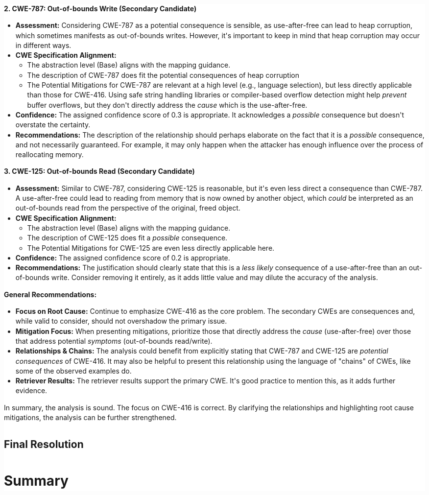 **2. CWE-787: Out-of-bounds Write (Secondary Candidate)**

*   **Assessment:**  Considering CWE-787 as a potential consequence is sensible, as use-after-free can lead to heap corruption, which sometimes manifests as out-of-bounds writes. However, it's important to keep in mind that heap corruption may occur in different ways.
*   **CWE Specification Alignment:**
    *   The abstraction level (Base) aligns with the mapping guidance.
    *   The description of CWE-787 does fit the potential consequences of heap corruption
    *   The Potential Mitigations for CWE-787 are relevant at a high level (e.g., language selection), but less directly applicable than those for CWE-416. Using safe string handling libraries or compiler-based overflow detection might help *prevent* buffer overflows, but they don't directly address the *cause* which is the use-after-free.
*   **Confidence:** The assigned confidence score of 0.3 is appropriate. It acknowledges a *possible* consequence but doesn't overstate the certainty.
*   **Recommendations:** The description of the relationship should perhaps elaborate on the fact that it is a *possible* consequence, and not necessarily guaranteed. For example, it may only happen when the attacker has enough influence over the process of reallocating memory.

**3. CWE-125: Out-of-bounds Read (Secondary Candidate)**

*   **Assessment:**  Similar to CWE-787, considering CWE-125 is reasonable, but it's even less direct a consequence than CWE-787.  A use-after-free could lead to reading from memory that is now owned by another object, which *could* be interpreted as an out-of-bounds read from the perspective of the original, freed object.
*   **CWE Specification Alignment:**
    *   The abstraction level (Base) aligns with the mapping guidance.
    *   The description of CWE-125 does fit a *possible* consequence.
    *   The Potential Mitigations for CWE-125 are even less directly applicable here.
*   **Confidence:** The assigned confidence score of 0.2 is appropriate.
*   **Recommendations:** The justification should clearly state that this is a *less likely* consequence of a use-after-free than an out-of-bounds write. Consider removing it entirely, as it adds little value and may dilute the accuracy of the analysis.

**General Recommendations:**

*   **Focus on Root Cause:**  Continue to emphasize CWE-416 as the core problem. The secondary CWEs are consequences and, while valid to consider, should not overshadow the primary issue.
*   **Mitigation Focus:** When presenting mitigations, prioritize those that directly address the *cause* (use-after-free) over those that address potential *symptoms* (out-of-bounds read/write).
*   **Relationships & Chains:** The analysis could benefit from explicitly stating that CWE-787 and CWE-125 are *potential consequences* of CWE-416. It may also be helpful to present this relationship using the language of "chains" of CWEs, like some of the observed examples do.
*   **Retriever Results:**  The retriever results support the primary CWE. It's good practice to mention this, as it adds further evidence.

In summary, the analysis is sound. The focus on CWE-416 is correct. By clarifying the relationships and highlighting root cause mitigations, the analysis can be further strengthened.

## Final Resolution

# Summary
